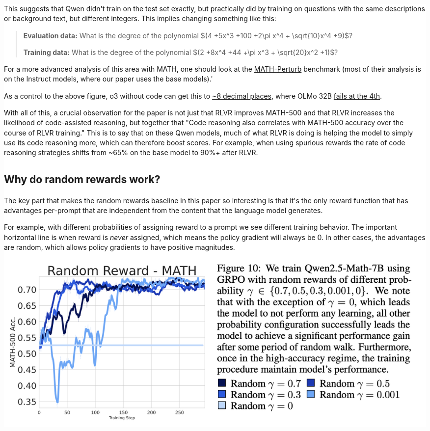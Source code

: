 This suggests that Qwen didn't train on the test set exactly, but practically did by training on questions with the same descriptions or background text, but different integers. This implies changing something like this:

> **Evaluation data:** What is the degree of the polynomial \$(4 +5x\^3 +100 +2\\pi x\^4 + \\sqrt{10}x\^4 +9)\$?
>
> **Training data:** What is the degree of the polynomial \$(2 +8x\^4 +44 +\\pi x\^3 + \\sqrt{20}x\^2 +1)\$?

For a more advanced analysis of this area with MATH, one should look at the [MATH-Perturb](https://arxiv.org/abs/2502.06453) benchmark (most of their analysis is on the Instruct models, where our paper uses the base models).\'

As a control to the above figure, o3 without code can get this to [\~8 decimal places](https://chatgpt.com/share/682fe67a-9f84-8005-9910-63624c3c55c4), where OLMo 32B [fails at the 4th](https://playground.allenai.org/thread/msg_G7L8T8B8J7).

With all of this, a crucial observation for the paper is not just that RLVR improves MATH-500 and that RLVR increases the likelihood of code-assisted reasoning, but together that "Code reasoning also correlates with MATH-500 accuracy over the course of RLVR training." This is to say that on these Qwen models, much of what RLVR is doing is helping the model to simply use its code reasoning more, which can therefore boost scores. For example, when using spurious rewards the rate of code reasoning strategies shifts from \~65% on the base model to 90%+ after RLVR.

## Why do random rewards work?

The key part that makes the random rewards baseline in this paper so interesting is that it's the only reward function that has advantages per-prompt that are independent from the content that the language model generates.

For example, with different probabilities of assigning reward to a prompt we see different training behavior. The important horizontal line is when reward is *never* assigned, which means the policy gradient will always be 0. In other cases, the advantages are random, which allows policy gradients to have positive magnitudes.

![](images/164199244.reinforcement-learning-with-random_eafdd8c4-14ee-40a3-aedf-29877c2bcdf1.png)
